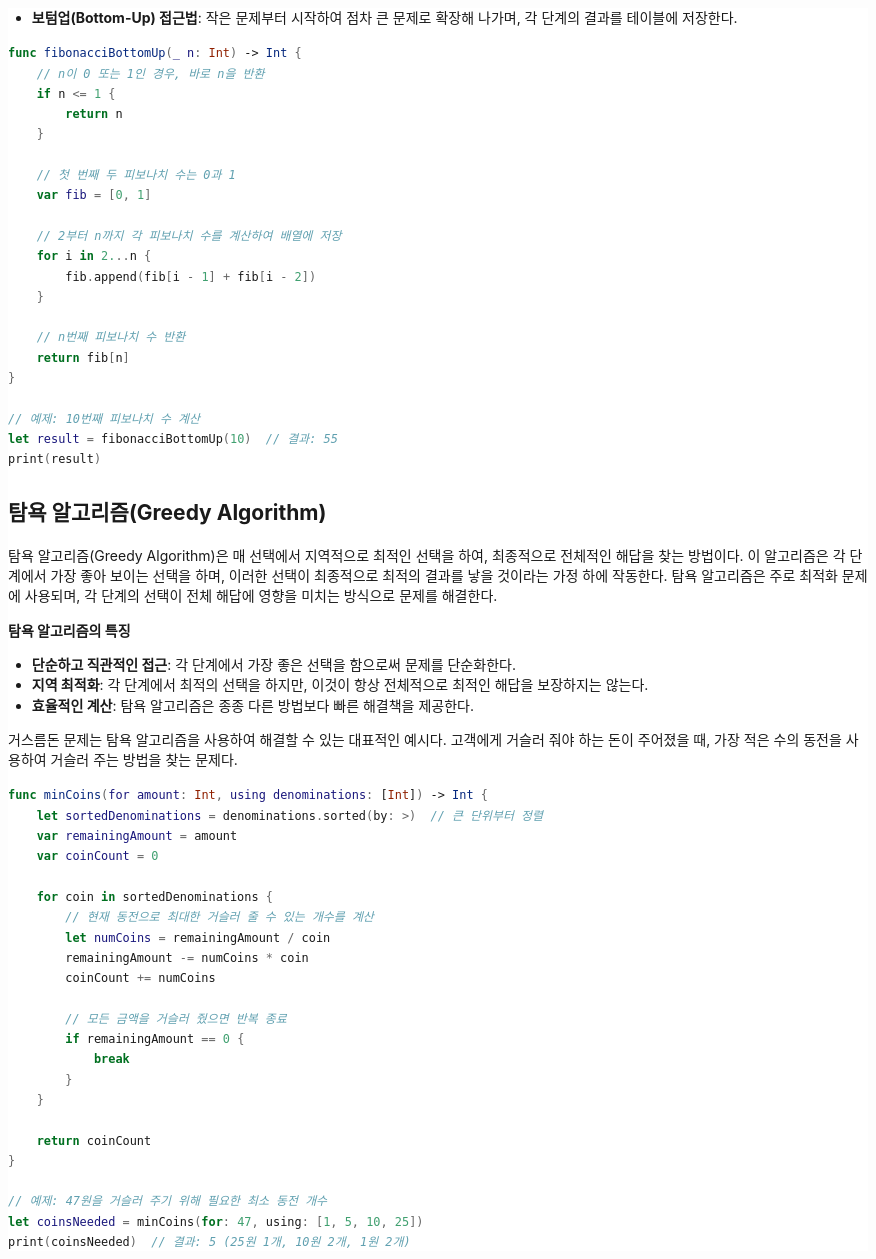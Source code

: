 - **보텀업(Bottom-Up) 접근법**: 작은 문제부터 시작하여 점차 큰 문제로 확장해 나가며, 각 단계의 결과를 테이블에 저장한다.

```swift
func fibonacciBottomUp(_ n: Int) -> Int {
    // n이 0 또는 1인 경우, 바로 n을 반환
    if n <= 1 {
        return n
    }

    // 첫 번째 두 피보나치 수는 0과 1
    var fib = [0, 1]

    // 2부터 n까지 각 피보나치 수를 계산하여 배열에 저장
    for i in 2...n {
        fib.append(fib[i - 1] + fib[i - 2])
    }

    // n번째 피보나치 수 반환
    return fib[n]
}

// 예제: 10번째 피보나치 수 계산
let result = fibonacciBottomUp(10)  // 결과: 55
print(result)
```

## 탐욕 알고리즘(Greedy Algorithm)

탐욕 알고리즘(Greedy Algorithm)은 매 선택에서 지역적으로 최적인 선택을 하여, 최종적으로 전체적인 해답을 찾는 방법이다. 이 알고리즘은 각 단계에서 가장 좋아 보이는 선택을 하며, 이러한 선택이 최종적으로 최적의 결과를 낳을 것이라는 가정 하에 작동한다. 탐욕 알고리즘은 주로 최적화 문제에 사용되며, 각 단계의 선택이 전체 해답에 영향을 미치는 방식으로 문제를 해결한다.

**탐욕 알고리즘의 특징**

- **단순하고 직관적인 접근**: 각 단계에서 가장 좋은 선택을 함으로써 문제를 단순화한다.
- **지역 최적화**: 각 단계에서 최적의 선택을 하지만, 이것이 항상 전체적으로 최적인 해답을 보장하지는 않는다.
- **효율적인 계산**: 탐욕 알고리즘은 종종 다른 방법보다 빠른 해결책을 제공한다.

거스름돈 문제는 탐욕 알고리즘을 사용하여 해결할 수 있는 대표적인 예시다. 고객에게 거슬러 줘야 하는 돈이 주어졌을 때, 가장 적은 수의 동전을 사용하여 거슬러 주는 방법을 찾는 문제다.

```swift
func minCoins(for amount: Int, using denominations: [Int]) -> Int {
    let sortedDenominations = denominations.sorted(by: >)  // 큰 단위부터 정렬
    var remainingAmount = amount
    var coinCount = 0

    for coin in sortedDenominations {
        // 현재 동전으로 최대한 거슬러 줄 수 있는 개수를 계산
        let numCoins = remainingAmount / coin
        remainingAmount -= numCoins * coin
        coinCount += numCoins

        // 모든 금액을 거슬러 줬으면 반복 종료
        if remainingAmount == 0 {
            break
        }
    }

    return coinCount
}

// 예제: 47원을 거슬러 주기 위해 필요한 최소 동전 개수
let coinsNeeded = minCoins(for: 47, using: [1, 5, 10, 25])
print(coinsNeeded)  // 결과: 5 (25원 1개, 10원 2개, 1원 2개)
```
